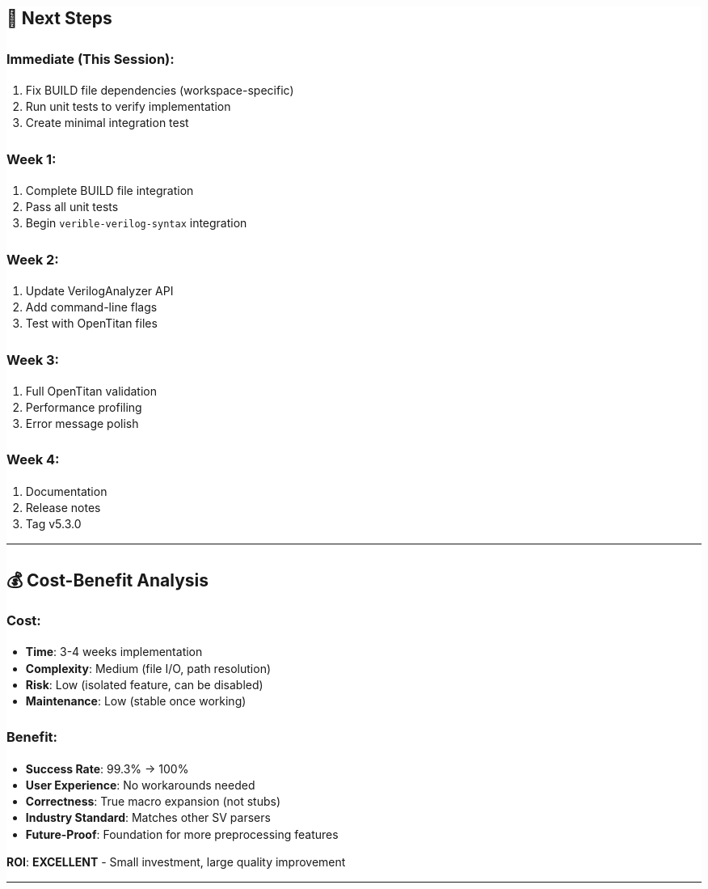 
## 🚀 Next Steps

### Immediate (This Session):
1. Fix BUILD file dependencies (workspace-specific)
2. Run unit tests to verify implementation
3. Create minimal integration test

### Week 1:
1. Complete BUILD file integration
2. Pass all unit tests
3. Begin `verible-verilog-syntax` integration

### Week 2:
1. Update VerilogAnalyzer API
2. Add command-line flags
3. Test with OpenTitan files

### Week 3:
1. Full OpenTitan validation
2. Performance profiling
3. Error message polish

### Week 4:
1. Documentation
2. Release notes
3. Tag v5.3.0

---

## 💰 Cost-Benefit Analysis

### Cost:
- **Time**: 3-4 weeks implementation
- **Complexity**: Medium (file I/O, path resolution)
- **Risk**: Low (isolated feature, can be disabled)
- **Maintenance**: Low (stable once working)

### Benefit:
- **Success Rate**: 99.3% → 100%
- **User Experience**: No workarounds needed
- **Correctness**: True macro expansion (not stubs)
- **Industry Standard**: Matches other SV parsers
- **Future-Proof**: Foundation for more preprocessing features

**ROI**: **EXCELLENT** - Small investment, large quality improvement

---

